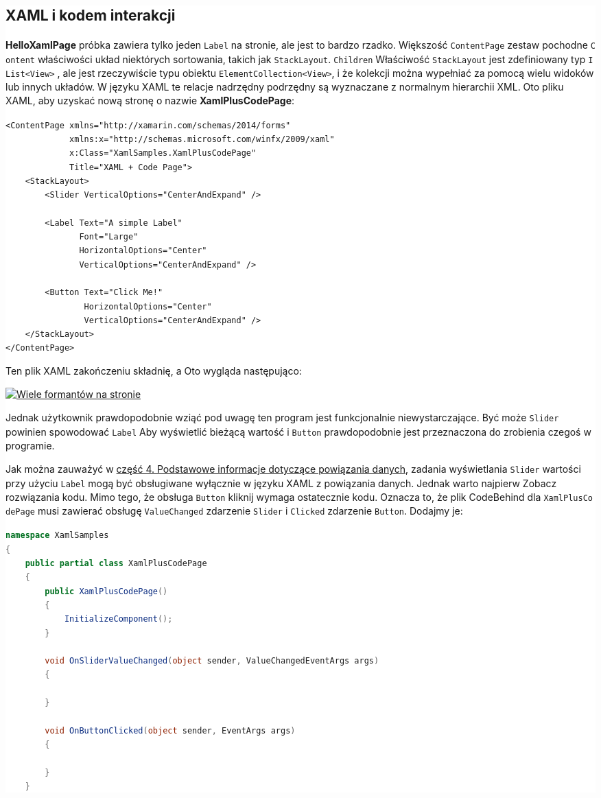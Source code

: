 ## <a name="xaml-and-code-interactions"></a>XAML i kodem interakcji

**HelloXamlPage** próbka zawiera tylko jeden `Label` na stronie, ale jest to bardzo rzadko. Większość `ContentPage` zestaw pochodne `Content` właściwości układ niektórych sortowania, takich jak `StackLayout`. `Children` Właściwość `StackLayout` jest zdefiniowany typ `IList<View>` , ale jest rzeczywiście typu obiektu `ElementCollection<View>`, i że kolekcji można wypełniać za pomocą wielu widoków lub innych układów. W języku XAML te relacje nadrzędny podrzędny są wyznaczane z normalnym hierarchii XML. Oto pliku XAML, aby uzyskać nową stronę o nazwie **XamlPlusCodePage**:

```xaml
<ContentPage xmlns="http://xamarin.com/schemas/2014/forms"
             xmlns:x="http://schemas.microsoft.com/winfx/2009/xaml"
             x:Class="XamlSamples.XamlPlusCodePage"
             Title="XAML + Code Page">
    <StackLayout>
        <Slider VerticalOptions="CenterAndExpand" />

        <Label Text="A simple Label"
               Font="Large"
               HorizontalOptions="Center"
               VerticalOptions="CenterAndExpand" />

        <Button Text="Click Me!"
                HorizontalOptions="Center"
                VerticalOptions="CenterAndExpand" />
    </StackLayout>
</ContentPage>
```

Ten plik XAML zakończeniu składnię, a Oto wygląda następująco:

[![](get-started-with-xaml-images/xamlpluscode1.png "Wiele formantów na stronie")](get-started-with-xaml-images/xamlpluscode1-large.png#lightbox "wiele formantów na stronie")

Jednak użytkownik prawdopodobnie wziąć pod uwagę ten program jest funkcjonalnie niewystarczające. Być może `Slider` powinien spowodować `Label` Aby wyświetlić bieżącą wartość i `Button` prawdopodobnie jest przeznaczona do zrobienia czegoś w programie.

Jak można zauważyć w [część 4. Podstawowe informacje dotyczące powiązania danych](~/xamarin-forms/xaml/xaml-basics/data-binding-basics.md), zadania wyświetlania `Slider` wartości przy użyciu `Label` mogą być obsługiwane wyłącznie w języku XAML z powiązania danych. Jednak warto najpierw Zobacz rozwiązania kodu. Mimo tego, że obsługa `Button` kliknij wymaga ostatecznie kodu. Oznacza to, że plik CodeBehind dla `XamlPlusCodePage` musi zawierać obsługę `ValueChanged` zdarzenie `Slider` i `Clicked` zdarzenie `Button`. Dodajmy je:

```csharp
namespace XamlSamples
{
    public partial class XamlPlusCodePage
    {
        public XamlPlusCodePage()
        {
            InitializeComponent();
        }

        void OnSliderValueChanged(object sender, ValueChangedEventArgs args)
        {

        }

        void OnButtonClicked(object sender, EventArgs args)
        {

        }
    }
```